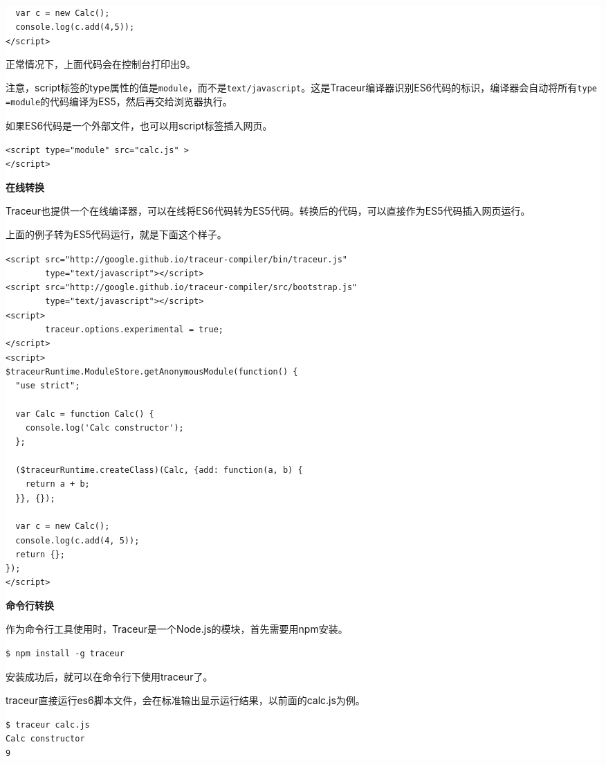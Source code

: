 	  var c = new Calc();
	  console.log(c.add(4,5));
	</script>

正常情况下，上面代码会在控制台打印出9。

注意，script标签的type属性的值是`module`，而不是`text/javascript`。这是Traceur编译器识别ES6代码的标识，编译器会自动将所有`type=module`的代码编译为ES5，然后再交给浏览器执行。

如果ES6代码是一个外部文件，也可以用script标签插入网页。

	<script type="module" src="calc.js" >
	</script>

**在线转换**

Traceur也提供一个在线编译器，可以在线将ES6代码转为ES5代码。转换后的代码，可以直接作为ES5代码插入网页运行。

上面的例子转为ES5代码运行，就是下面这个样子。

	<script src="http://google.github.io/traceur-compiler/bin/traceur.js"
	        type="text/javascript"></script>
	<script src="http://google.github.io/traceur-compiler/src/bootstrap.js"
	        type="text/javascript"></script>
	<script>
	        traceur.options.experimental = true;
	</script>
	<script>
	$traceurRuntime.ModuleStore.getAnonymousModule(function() {
	  "use strict";
	
	  var Calc = function Calc() {
	    console.log('Calc constructor');
	  };
	
	  ($traceurRuntime.createClass)(Calc, {add: function(a, b) {
	    return a + b;
	  }}, {});
	
	  var c = new Calc();
	  console.log(c.add(4, 5));
	  return {};
	});
	</script>

**命令行转换**

作为命令行工具使用时，Traceur是一个Node.js的模块，首先需要用npm安装。

	$ npm install -g traceur

安装成功后，就可以在命令行下使用traceur了。

traceur直接运行es6脚本文件，会在标准输出显示运行结果，以前面的calc.js为例。

	$ traceur calc.js
	Calc constructor
	9
